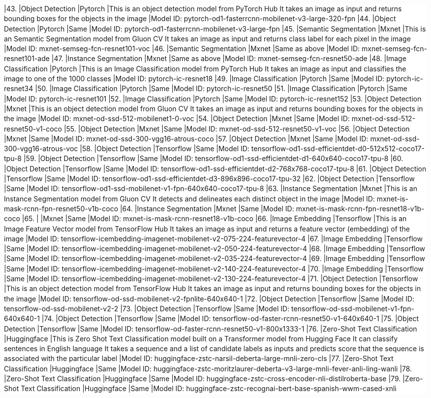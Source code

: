|43. |Object Detection |Pytorch |This is an object detection model from PyTorch Hub  It takes an image as input and returns bounding boxes for the objects in the image   |Model ID: pytorch-od1-fasterrcnn-mobilenet-v3-large-320-fpn
|44. |Object Detection |Pytorch |Same |Model ID: pytorch-od1-fasterrcnn-mobilenet-v3-large-fpn
|45. |Semantic Segmentation |Mxnet |This is an Semantic Segmentation model from Gluon CV  It takes an image as input and returns class label for each pixel in the image   |Model ID: mxnet-semseg-fcn-resnet101-voc
|46. |Semantic Segmentation |Mxnet |Same as above |Model ID: mxnet-semseg-fcn-resnet101-ade
|47. |Instance Segmentation |Mxnet |Same as above |Model ID: mxnet-semseg-fcn-resnet50-ade
|48. |Image Classification |Pytorch |This is an Image Classification model from PyTorch Hub  It takes an image as input and classifies the image to one of the 1000 classes   |Model ID: pytorch-ic-resnet18
|49. |Image Classification |Pytorch |Same |Model ID: pytorch-ic-resnet34
|50. |Image Classification |Pytorch |Same |Model ID: pytorch-ic-resnet50
|51. |Image Classification |Pytorch |Same |Model ID: pytorch-ic-resnet101
|52. |Image Classification |Pytorch |Same |Model ID: pytorch-ic-resnet152
|53. |Object Detection |Mxnet |This is an object detection model from Gluon CV  It takes an image as input and returns bounding boxes for the objects in the image   |Model ID: mxnet-od-ssd-512-mobilenet1-0-voc
|54. |Object Detection |Mxnet |Same |Model ID: mxnet-od-ssd-512-resnet50-v1-coco
|55. |Object Detection |Mxnet |Same |Model ID: mxnet-od-ssd-512-resnet50-v1-voc
|56. |Object Detection |Mxnet |Same |Model ID: mxnet-od-ssd-300-vgg16-atrous-coco
|57. |Object Detection |Mxnet |Same |Model ID: mxnet-od-ssd-300-vgg16-atrous-voc
|58. |Object Detection |Tensorflow |Same |Model ID: tensorflow-od1-ssd-efficientdet-d0-512x512-coco17-tpu-8
|59. |Object Detection |Tensorflow |Same |Model ID: tensorflow-od1-ssd-efficientdet-d1-640x640-coco17-tpu-8
|60. |Object Detection |Tensorflow |Same |Model ID: tensorflow-od1-ssd-efficientdet-d2-768x768-coco17-tpu-8
|61. |Object Detection |Tensorflow |Same |Model ID: tensorflow-od1-ssd-efficientdet-d3-896x896-coco17-tpu-32
|62. |Object Detection |Tensorflow |Same |Model ID: tensorflow-od1-ssd-mobilenet-v1-fpn-640x640-coco17-tpu-8
|63. |Instance Segmentation |Mxnet |This is an Instance Segmentation model from Gluon CV  It detects and delineates each distinct object in the image   |Model ID: mxnet-is-mask-rcnn-fpn-resnet50-v1b-coco
|64. |Instance Segmentation |Mxnet |Same |Model ID: mxnet-is-mask-rcnn-fpn-resnet18-v1b-coco
|65. | |Mxnet |Same |Model ID: mxnet-is-mask-rcnn-resnet18-v1b-coco
|66. |Image Embedding |Tensorflow |This is an Image Feature Vector model from TensorFlow Hub  It takes an image as input and returns a feature vector (embedding) of the image   |Model ID: tensorflow-icembedding-imagenet-mobilenet-v2-075-224-featurevector-4
|67. |Image Embedding |Tensorflow |Same |Model ID: tensorflow-icembedding-imagenet-mobilenet-v2-050-224-featurevector-4
|68. |Image Embedding |Tensorflow |Same |Model ID: tensorflow-icembedding-imagenet-mobilenet-v2-035-224-featurevector-4
|69. |Image Embedding |Tensorflow |Same |Model ID: tensorflow-icembedding-imagenet-mobilenet-v2-140-224-featurevector-4
|70. |Image Embedding |Tensorflow |Same |Model ID: tensorflow-icembedding-imagenet-mobilenet-v2-130-224-featurevector-4
|71. |Object Detection |Tensorflow |This is an object detection model from TensorFlow Hub  It takes an image as input and returns bounding boxes for the objects in the image   |Model ID: tensorflow-od-ssd-mobilenet-v2-fpnlite-640x640-1
|72. |Object Detection |Tensorflow |Same |Model ID: tensorflow-od-ssd-mobilenet-v2-2
|73. |Object Detection |Tensorflow |Same |Model ID: tensorflow-od-ssd-mobilenet-v1-fpn-640x640-1
|74. |Object Detection |Tensorflow |Same |Model ID: tensorflow-od-faster-rcnn-resnet50-v1-640x640-1
|75. |Object Detection |Tensorflow |Same |Model ID: tensorflow-od-faster-rcnn-resnet50-v1-800x1333-1
|76. |Zero-Shot Text Classification |Huggingface |This is Zero Shot Text Classification model built on a Transformer model from Hugging Face  It can classify sentences in English language It takes a sequence and a list of candidate labels as inputs and predicts score that the sequence is associated with the particular label  |Model ID: huggingface-zstc-narsil-deberta-large-mnli-zero-cls
|77. |Zero-Shot Text Classification |Huggingface |Same |Model ID: huggingface-zstc-moritzlaurer-deberta-v3-large-mnli-fever-anli-ling-wanli
|78. |Zero-Shot Text Classification |Huggingface |Same |Model ID: huggingface-zstc-cross-encoder-nli-distilroberta-base
|79. |Zero-Shot Text Classification |Huggingface |Same |Model ID: huggingface-zstc-recognai-bert-base-spanish-wwm-cased-xnli